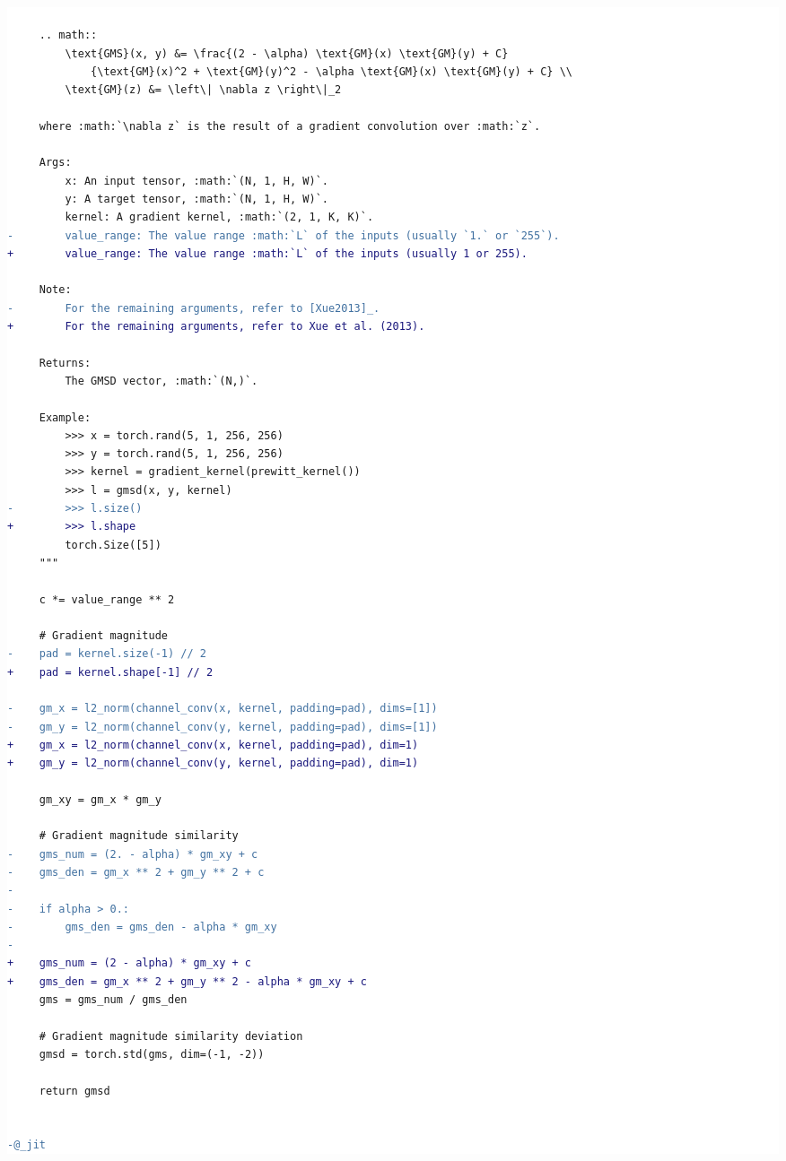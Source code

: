 ```diff
 
     .. math::
         \text{GMS}(x, y) &= \frac{(2 - \alpha) \text{GM}(x) \text{GM}(y) + C}
             {\text{GM}(x)^2 + \text{GM}(y)^2 - \alpha \text{GM}(x) \text{GM}(y) + C} \\
         \text{GM}(z) &= \left\| \nabla z \right\|_2
 
     where :math:`\nabla z` is the result of a gradient convolution over :math:`z`.
 
     Args:
         x: An input tensor, :math:`(N, 1, H, W)`.
         y: A target tensor, :math:`(N, 1, H, W)`.
         kernel: A gradient kernel, :math:`(2, 1, K, K)`.
-        value_range: The value range :math:`L` of the inputs (usually `1.` or `255`).
+        value_range: The value range :math:`L` of the inputs (usually 1 or 255).
 
     Note:
-        For the remaining arguments, refer to [Xue2013]_.
+        For the remaining arguments, refer to Xue et al. (2013).
 
     Returns:
         The GMSD vector, :math:`(N,)`.
 
     Example:
         >>> x = torch.rand(5, 1, 256, 256)
         >>> y = torch.rand(5, 1, 256, 256)
         >>> kernel = gradient_kernel(prewitt_kernel())
         >>> l = gmsd(x, y, kernel)
-        >>> l.size()
+        >>> l.shape
         torch.Size([5])
     """
 
     c *= value_range ** 2
 
     # Gradient magnitude
-    pad = kernel.size(-1) // 2
+    pad = kernel.shape[-1] // 2
 
-    gm_x = l2_norm(channel_conv(x, kernel, padding=pad), dims=[1])
-    gm_y = l2_norm(channel_conv(y, kernel, padding=pad), dims=[1])
+    gm_x = l2_norm(channel_conv(x, kernel, padding=pad), dim=1)
+    gm_y = l2_norm(channel_conv(y, kernel, padding=pad), dim=1)
 
     gm_xy = gm_x * gm_y
 
     # Gradient magnitude similarity
-    gms_num = (2. - alpha) * gm_xy + c
-    gms_den = gm_x ** 2 + gm_y ** 2 + c
-
-    if alpha > 0.:
-        gms_den = gms_den - alpha * gm_xy
-
+    gms_num = (2 - alpha) * gm_xy + c
+    gms_den = gm_x ** 2 + gm_y ** 2 - alpha * gm_xy + c
     gms = gms_num / gms_den
 
     # Gradient magnitude similarity deviation
     gmsd = torch.std(gms, dim=(-1, -2))
 
     return gmsd
 
 
-@_jit
```